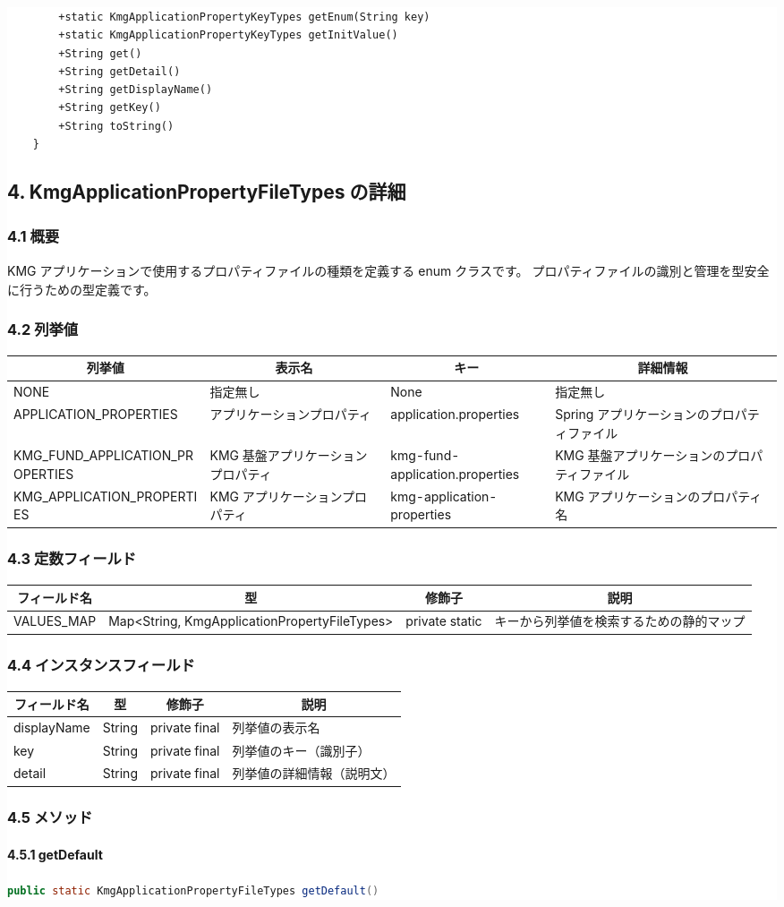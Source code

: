 ```mermaid
        +static KmgApplicationPropertyKeyTypes getEnum(String key)
        +static KmgApplicationPropertyKeyTypes getInitValue()
        +String get()
        +String getDetail()
        +String getDisplayName()
        +String getKey()
        +String toString()
    }
```

## 4. KmgApplicationPropertyFileTypes の詳細

### 4.1 概要

KMG アプリケーションで使用するプロパティファイルの種類を定義する enum クラスです。
プロパティファイルの識別と管理を型安全に行うための型定義です。

### 4.2 列挙値

| 列挙値                          | 表示名                             | キー                            | 詳細情報                                     |
| ------------------------------- | ---------------------------------- | ------------------------------- | -------------------------------------------- |
| NONE                            | 指定無し                           | None                            | 指定無し                                     |
| APPLICATION_PROPERTIES          | アプリケーションプロパティ         | application.properties          | Spring アプリケーションのプロパティファイル  |
| KMG_FUND_APPLICATION_PROPERTIES | KMG 基盤アプリケーションプロパティ | kmg-fund-application.properties | KMG 基盤アプリケーションのプロパティファイル |
| KMG_APPLICATION_PROPERTIES      | KMG アプリケーションプロパティ     | kmg-application-properties      | KMG アプリケーションのプロパティ名           |

### 4.3 定数フィールド

| フィールド名 | 型                                           | 修飾子         | 説明                                     |
| ------------ | -------------------------------------------- | -------------- | ---------------------------------------- |
| VALUES_MAP   | Map<String, KmgApplicationPropertyFileTypes> | private static | キーから列挙値を検索するための静的マップ |

### 4.4 インスタンスフィールド

| フィールド名 | 型     | 修飾子        | 説明                       |
| ------------ | ------ | ------------- | -------------------------- |
| displayName  | String | private final | 列挙値の表示名             |
| key          | String | private final | 列挙値のキー（識別子）     |
| detail       | String | private final | 列挙値の詳細情報（説明文） |

### 4.5 メソッド

#### 4.5.1 getDefault

```java
public static KmgApplicationPropertyFileTypes getDefault()
```

